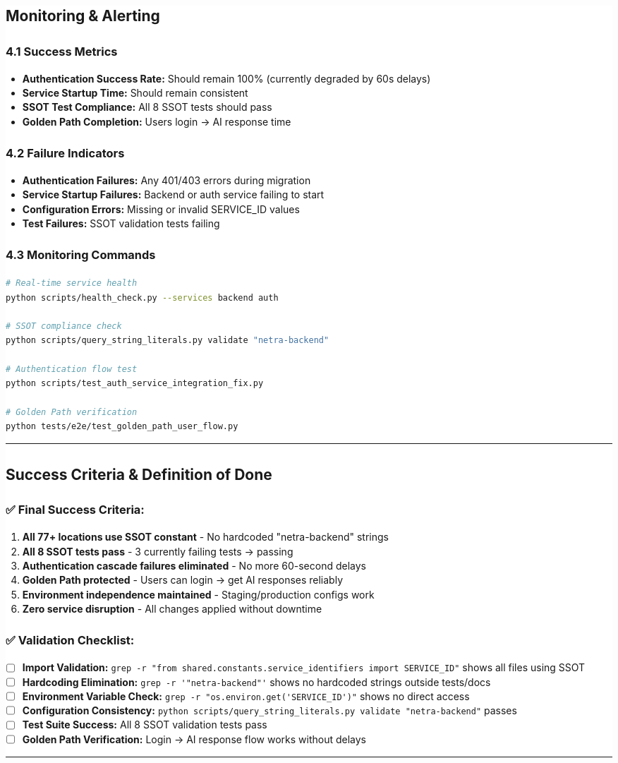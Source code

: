 
## Monitoring & Alerting

### 4.1 Success Metrics
- **Authentication Success Rate:** Should remain 100% (currently degraded by 60s delays)
- **Service Startup Time:** Should remain consistent  
- **SSOT Test Compliance:** All 8 SSOT tests should pass
- **Golden Path Completion:** Users login → AI response time

### 4.2 Failure Indicators
- **Authentication Failures:** Any 401/403 errors during migration
- **Service Startup Failures:** Backend or auth service failing to start
- **Configuration Errors:** Missing or invalid SERVICE_ID values
- **Test Failures:** SSOT validation tests failing

### 4.3 Monitoring Commands
```bash
# Real-time service health
python scripts/health_check.py --services backend auth

# SSOT compliance check  
python scripts/query_string_literals.py validate "netra-backend"

# Authentication flow test
python scripts/test_auth_service_integration_fix.py

# Golden Path verification
python tests/e2e/test_golden_path_user_flow.py
```

---

## Success Criteria & Definition of Done

### ✅ Final Success Criteria:
1. **All 77+ locations use SSOT constant** - No hardcoded "netra-backend" strings
2. **All 8 SSOT tests pass** - 3 currently failing tests → passing
3. **Authentication cascade failures eliminated** - No more 60-second delays  
4. **Golden Path protected** - Users can login → get AI responses reliably
5. **Environment independence maintained** - Staging/production configs work
6. **Zero service disruption** - All changes applied without downtime

### ✅ Validation Checklist:
- [ ] **Import Validation:** `grep -r "from shared.constants.service_identifiers import SERVICE_ID"` shows all files using SSOT
- [ ] **Hardcoding Elimination:** `grep -r '"netra-backend"'` shows no hardcoded strings outside tests/docs  
- [ ] **Environment Variable Check:** `grep -r "os.environ.get('SERVICE_ID')"` shows no direct access
- [ ] **Configuration Consistency:** `python scripts/query_string_literals.py validate "netra-backend"` passes
- [ ] **Test Suite Success:** All 8 SSOT validation tests pass
- [ ] **Golden Path Verification:** Login → AI response flow works without delays

---